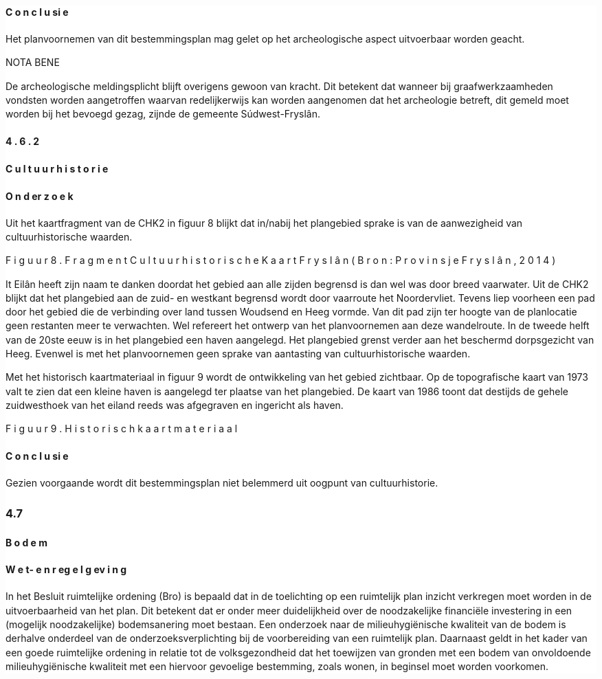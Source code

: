 #### **C o n c l u si e**

Het planvoornemen van dit bestemmingsplan mag gelet op het archeologische aspect uitvoerbaar worden geacht.

NOTA BENE

De archeologische meldingsplicht blijft overigens gewoon van kracht. Dit betekent dat wanneer bij graafwerkzaamheden vondsten worden aangetroffen waarvan redelijkerwijs kan worden aangenomen dat het archeologie betreft, dit gemeld moet worden bij het bevoegd gezag, zijnde de gemeente Súdwest-Fryslân.

#### 4 . 6 . 2

#### C u l t u u r h i s t o r i e

#### **O n d er z o e k**

Uit het kaartfragment van de CHK2 in figuur 8 blijkt dat in/nabij het plangebied sprake is van de aanwezigheid van cultuurhistorische waarden.

F i g u u r 8 . F r a g m e n t C u l t u u r h i s t o r i s c h e K a a r t F r y s l â n ( B r o n : P r o v i n s j e F r y s l â n , 2 0 1 4 )

It Eilân heeft zijn naam te danken doordat het gebied aan alle zijden begrensd is dan wel was door breed vaarwater. Uit de CHK2 blijkt dat het plangebied aan de zuid- en westkant begrensd wordt door vaarroute het Noordervliet. Tevens liep voorheen een pad door het gebied die de verbinding over land tussen Woudsend en Heeg vormde. Van dit pad zijn ter hoogte van de planlocatie geen restanten meer te verwachten. Wel refereert het ontwerp van het planvoornemen aan deze wandelroute. In de tweede helft van de 20ste eeuw is in het plangebied een haven aangelegd. Het plangebied grenst verder aan het beschermd dorpsgezicht van Heeg. Evenwel is met het planvoornemen geen sprake van aantasting van cultuurhistorische waarden.

Met het historisch kaartmateriaal in figuur 9 wordt de ontwikkeling van het gebied zichtbaar. Op de topografische kaart van 1973 valt te zien dat een kleine haven is aangelegd ter plaatse van het plangebied. De kaart van 1986 toont dat destijds de gehele zuidwesthoek van het eiland reeds was afgegraven en ingericht als haven.

F i g u u r 9 . H i s t o r i s c h k a a r t m a t e r i a a l

#### **C o n c l u si e**

Gezien voorgaande wordt dit bestemmingsplan niet belemmerd uit oogpunt van cultuurhistorie.

### 4.7

#### B o d e m

#### **W e t- e n r eg e l g ev i n g**

In het Besluit ruimtelijke ordening (Bro) is bepaald dat in de toelichting op een ruimtelijk plan inzicht verkregen moet worden in de uitvoerbaarheid van het plan. Dit betekent dat er onder meer duidelijkheid over de noodzakelijke financiële investering in een (mogelijk noodzakelijke) bodemsanering moet bestaan. Een onderzoek naar de milieuhygiënische kwaliteit van de bodem is derhalve onderdeel van de onderzoeksverplichting bij de voorbereiding van een ruimtelijk plan. Daarnaast geldt in het kader van een goede ruimtelijke ordening in relatie tot de volksgezondheid dat het toewijzen van gronden met een bodem van onvoldoende milieuhygiënische kwaliteit met een hiervoor gevoelige bestemming, zoals wonen, in beginsel moet worden voorkomen.
